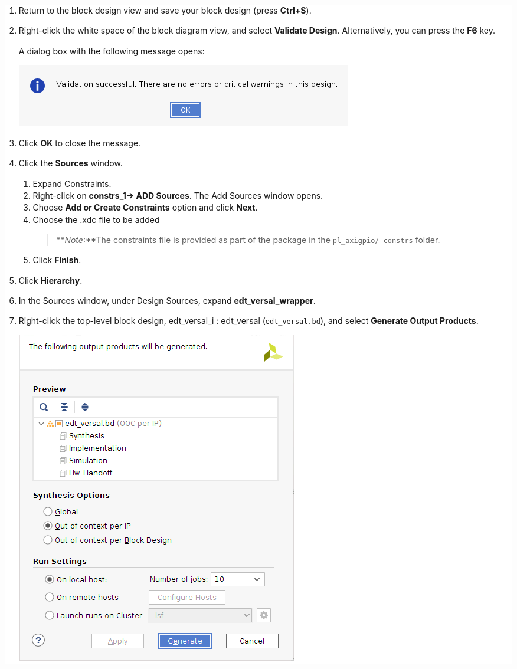 1. Return to the block design view and save your block design (press
     **Ctrl+S**).

2. Right-click the white space of the block diagram view, and select
     **Validate Design**. Alternatively, you can press the **F6** key.

    A dialog box with the following message opens:

    ![validation_message](./media/validation_message.PNG)

3. Click **OK** to close the message.

4. Click the **Sources** window.
   1. Expand Constraints.
   2. Right-click on **constrs_1-> ADD Sources**.
   The Add Sources window opens. 
   3. Choose **Add or Create Constraints** option and click **Next**.
   4. Choose the .xdc file to be added
        >***Note*:**The constraints file is provided as part of the package in the `pl_axigpio/ constrs` folder.
   5. Click **Finish**.

5. Click **Hierarchy**.

6. In the Sources window, under Design Sources, expand
     **edt_versal_wrapper**.

7. Right-click the top-level block design, edt_versal_i : edt_versal
     (`edt_versal.bd`), and select **Generate Output Products**.

    ![](./media/image15.png)
